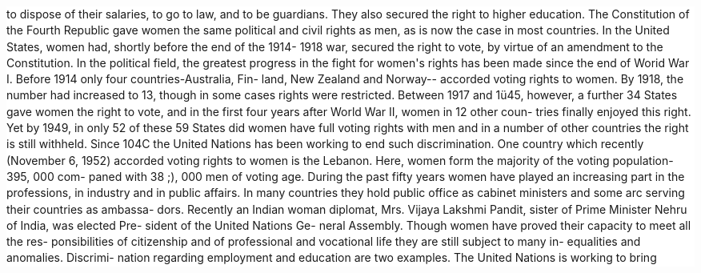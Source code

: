 to dispose of their salaries, to go to
law, and to be guardians. They
also secured the right to higher
education.
The Constitution of the Fourth
Republic gave women the same
political and civil rights as men, as
is now the case in most countries.
In the United States, women had,
shortly before the end of the 1914-
1918 war, secured the right to vote,
by virtue of an amendment to the
Constitution.
In the political field, the greatest
progress in the fight for women's
rights has been made since the end
of Worid War I. Before 1914 only
four countries-Australia, Fin-
land, New Zealand and Norway--
accorded voting rights to women.
By 1918, the number had increased
to 13, though in some cases rights
were restricted. Between 1917 and
1ü45, however, a further 34 States
gave women the right to vote, and
in the first four years after World
War II, women in 12 other coun-
tries finally enjoyed this right.
Yet by 1949, in only 52 of these
59 States did women have full
voting rights with men and in a
number of other countries the right
is still withheld. Since 104C the
United Nations has been working
to end such discrimination. One
country which recently (November
6, 1952) accorded voting rights to
women is the Lebanon. Here,
women form the majority of the
voting population-395, 000 com-
paned with 38 ;), 000 men of voting
age.
During the past fifty years
women have played an increasing
part in the professions, in industry
and in public affairs. In many
countries they hold public office as
cabinet ministers and some arc
serving their countries as ambassa-
dors. Recently an Indian woman
diplomat, Mrs. Vijaya Lakshmi
Pandit, sister of Prime Minister
Nehru of India, was elected Pre-
sident of the United Nations Ge-
neral Assembly.
Though women have proved
their capacity to meet all the res-
ponsibilities of citizenship and of
professional and vocational life
they are still subject to many in-
equalities and anomalies. Discrimi-
nation regarding employment and
education are two examples. The
United Nations is working to bring